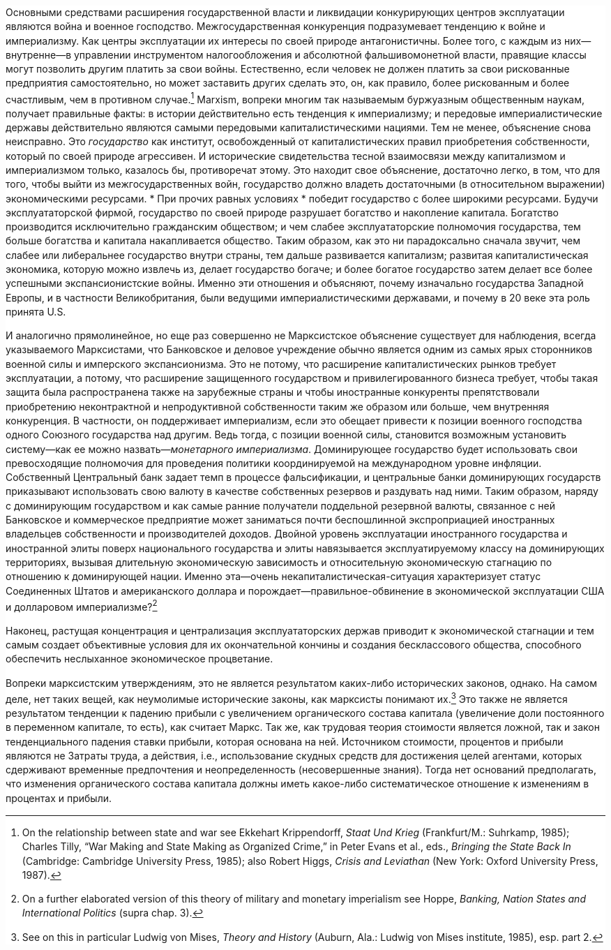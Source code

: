 Основными средствами расширения государственной власти и ликвидации конкурирующих центров эксплуатации являются война и военное господство. Межгосударственная конкуренция подразумевает тенденцию к войне и империализму. Как центры эксплуатации их интересы по своей природе антагонистичны. Более того, с каждым из них—внутренне—в управлении инструментом налогообложения и абсолютной фальшивомонетной власти, правящие классы могут позволить другим платить за свои войны. Естественно, если человек не должен платить за свои рискованные предприятия самостоятельно, но может заставить других сделать это, он, как правило, более рискованным и более счастливым, чем в противном случае.[^20] Marxism, вопреки многим так называемым буржуазным общественным наукам, получает правильные факты: в истории действительно есть тенденция к империализму; и передовые империалистические державы действительно являются самыми передовыми капиталистическими нациями. Тем не менее, объяснение снова неисправно. Это *государство* как институт, освобожденный от капиталистических правил приобретения собственности, который по своей природе агрессивен. И исторические свидетельства тесной взаимосвязи между капитализмом и империализмом только, казалось бы, противоречат этому. Это находит свое объяснение, достаточно легко, в том, что для того, чтобы выйти из межгосударственных войн, государство должно владеть достаточными (в относительном выражении) экономическими ресурсами. * При прочих равных условиях * победит государство с более широкими ресурсами. Будучи эксплуататорской фирмой, государство по своей природе разрушает богатство и накопление капитала. Богатство производится исключительно гражданским обществом; и чем слабее эксплуататорские полномочия государства, тем больше богатства и капитала накапливается общество. Таким образом, как это ни парадоксально сначала звучит, чем слабее или либеральнее государство внутри страны, тем дальше развивается капитализм; развитая капиталистическая экономика, которую можно извлечь из, делает государство богаче; и более богатое государство затем делает все более успешными экспансионистские войны. Именно эти отношения и объясняют, почему изначально государства Западной Европы, и в частности Великобритания, были ведущими империалистическими державами, и почему в 20 веке эта роль принята U.S.

И аналогично прямолинейное, но еще раз совершенно не Марксистское объяснение существует для наблюдения, всегда указываемого Марксистами, что Банковское и деловое учреждение обычно является одним из самых ярых сторонников военной силы и имперского экспансионизма. Это не потому, что расширение капиталистических рынков требует эксплуатации, а потому, что расширение защищенного государством и привилегированного бизнеса требует, чтобы такая защита была распространена также на зарубежные страны и чтобы иностранные конкуренты препятствовали приобретению неконтрактной и непродуктивной собственности таким же образом или больше, чем внутренняя конкуренция. В частности, он поддерживает империализм, если это обещает привести к позиции военного господства одного Союзного государства над другим. Ведь тогда, с позиции военной силы, становится возможным установить систему—как ее можно назвать—*монетарного империализма*. Доминирующее государство будет использовать свои превосходящие полномочия для проведения политики координируемой на международном уровне инфляции. Собственный Центральный банк задает темп в процессе фальсификации, и центральные банки доминирующих государств приказывают использовать свою валюту в качестве собственных резервов и раздувать над ними. Таким образом, наряду с доминирующим государством и как самые ранние получатели поддельной резервной валюты, связанное с ней Банковское и коммерческое предприятие может заниматься почти беспошлинной экспроприацией иностранных владельцев собственности и производителей доходов. Двойной уровень эксплуатации иностранного государства и иностранной элиты поверх национального государства и элиты навязывается эксплуатируемому классу на доминирующих территориях, вызывая длительную экономическую зависимость и относительную экономическую стагнацию по отношению к доминирующей нации. Именно эта—очень некапиталистическая-ситуация характеризует статус Соединенных Штатов и американского доллара и порождает—правильное-обвинение в экономической эксплуатации США и долларовом империализме?[^21]

Наконец, растущая концентрация и централизация эксплуататорских держав приводит к экономической стагнации и тем самым создает объективные условия для их окончательной кончины и создания бесклассового общества, способного обеспечить неслыханное экономическое процветание.

Вопреки марксистским утверждениям, это не является результатом каких-либо исторических законов, однако. На самом деле, нет таких вещей, как неумолимые исторические законы, как марксисты понимают их.[^22] Это также не является результатом тенденции к падению прибыли с увеличением органического состава капитала (увеличение доли постоянного в переменном капитале, то есть), как считает Маркс. Так же, как трудовая теория стоимости является ложной, так и закон тенденциального падения ставки прибыли, которая основана на ней. Источником стоимости, процентов и прибыли являются не Затраты труда, а действия, i.e., использование скудных средств для достижения целей агентами, которых сдерживают временные предпочтения и неопределенность (несовершенные знания). Тогда нет оснований предполагать, что изменения органического состава капитала должны иметь какое-либо систематическое отношение к изменениям в процентах и прибыли.


[^12]: See on this Murray N. Rothbard, “Left and Right: The Prospects for Liberty,” in idem, *Egalitarianism As a Revolt Against Nature and Other Essays* (Washington, D.C.: Libertarian Review Press, 1974).
[^13]: Несмотря на всю социалистическую пропаганду об обратном, ложь марксистского описания капиталистов и рабочих как антагонистических классов также проявляется в определенных эмпирических наблюдениях: логически говоря, люди могут быть сгруппированы в классы бесконечно разными способами. Согласно ортодоксальной позитивистской методологии (которую я считаю ложной, но готов принять здесь ради аргумента), что система классификации лучше, что помогает нам предсказывать лучше. Тем не менее, классификация людей как капиталистов или рабочих (или как представителей различной степени капиталистической или рабочей силы) практически бесполезна в предсказании того, что человек займет фундаментальные политические, социальные и экономические вопросы. В противоположность этому, правильная классификация людей как производителей налогов и регулируемых и налоговых потребителей и регуляторов (или как представителей различных степеней производителей или потребителей налогов) также является мощным предиктором. Социологи в значительной степени упустили это из-за почти универсально разделяемых марксистских предубеждений. Но повседневный опыт всецело подтверждает мой тезис: выяснить, является ли или не кто-то государственного служащего (и его ранг и зарплату), и действительно ли и в какой степени доходы и богатство человека, вне государственного сектора определяется в государственном секторе закупки и/или регулирующие действия; люди будут систематически отличаются в их реакции на фундаментальные политические вопросы, в зависимости от того, являются ли они классифицированы как прямой или косвенный налог потребителей или налоговые производителей!
[^14]: Franz Oppenheimer, *System der Soziologie*, vol. II. pp. 322–23, presents the matter thus:
[^15]: See James Buchanan and Gordon Tullock, *The Calculus of Consent* (Ann Arbor: University of Michigan Press, 1962), p. 19.
[^16]: See Hans-Hermann Hoppe, *Eigentum, Anarchie, und Staat* (Opladen: Westdeutscher Verlag, 1987); idem, *A Theory of Socialism and Capitalism*.
[^17]: See Hans-Hermann Hoppe, “Banking, Nation States and International Politics,” *Review of Austrian Economics* 4 (1990); supra chap. 3; Rothbard, *The Mystery of Banking*, chaps. 15–16.
[^18]: See on this in particular Rothbard, *Man, Economy, and State*, chap. 10, esp. the section “The Problem of One Big Cartel”; also Mises, *Socialism*, chaps. 22–26.
[^19]: See on this Gabriel Kolko, *The Triumph of Conservatism* (Chicago: Free Press, 1967); James Weinstein, *The Corporate Ideal in the Liberal State* (Boston: Beacon Press, 1968); Ronald Radosh and Murray N. Rothbard, eds., *A New History of Leviathan* (New York: Dutton, 1972); Leonard Liggio and James J. Martin, eds., *Watershed of Empire* (Colorado Springs, Colo.: Ralph Myles, 1976).
[^20]: On the relationship between state and war see Ekkehart Krippendorff, *Staat Und Krieg* (Frankfurt/M.: Suhrkamp, 1985); Charles Tilly, “War Making and State Making as Organized Crime,” in Peter Evans et al., eds., *Bringing the State Back In* (Cambridge: Cambridge University Press, 1985); also Robert Higgs, *Crisis and Leviathan* (New York: Oxford University Press, 1987).
[^21]: On a further elaborated version of this theory of military and monetary imperialism see Hoppe, *Banking, Nation States and International Politics* (supra chap. 3).
[^22]: See on this in particular Ludwig von Mises, *Theory and History* (Auburn, Ala.: Ludwig von Mises institute, 1985), esp. part 2.
[^23]: It may be noted here that Marx and Engels, foremost in their *Communist Manifesto*, championed the historically progressive character of capitalism and were full of praise for its unprecedented accomplishments. Indeed, reviewing the relevant passages of the *Manifesto* concludes Joseph A. Schumpeter,
[^24]: See on the theory of revolution in particular Charles Tilly, *From Mobilization to Revolution* (Reading, Mass.: Addison-Wesley, 1978); idem, *As Sociology Meets History* (New York: Academic Press, 1981).
[^25]: For a neo-Marxist assessment of the present era of “late capitalism” as characterized by “a new ideological disorientation” born out of permanent economic stagnation and the exhaustion of the legitimatory powers of conservatism and social-democratism, (i.e., “liberalism” in American terminology) see Jürgen Habermas, *Die Neue Unübersichtlichkeit* (Frankfurt/M.: Suhrkamp, 1985); also idem, *Legitimation Crisis* (Boston: Beacon Press, 1975); C. Offe, *Strukurprobleme des kapitalistischen Staates* (Frankfurt/M.: Suhrkamp, 1972).
[^26]: For an Austrian-libertarian assessment of the crisis-character of late capitalism and on the prospects for the rise of a revolutionary libertarian class consciousness see Rothbard, “Left and Right”; idem, *For a New Liberty,* chap. 15; idem, *The Ethics of Liberty* (Atlantic Highlands, N.J.: Humanities Press, 1982), part V.
[^27]: On the internal inconsistencies of the Marxist theory of the state see also Hans Kelsen, *Sozialismus und Staat* (Vienna, 1965).